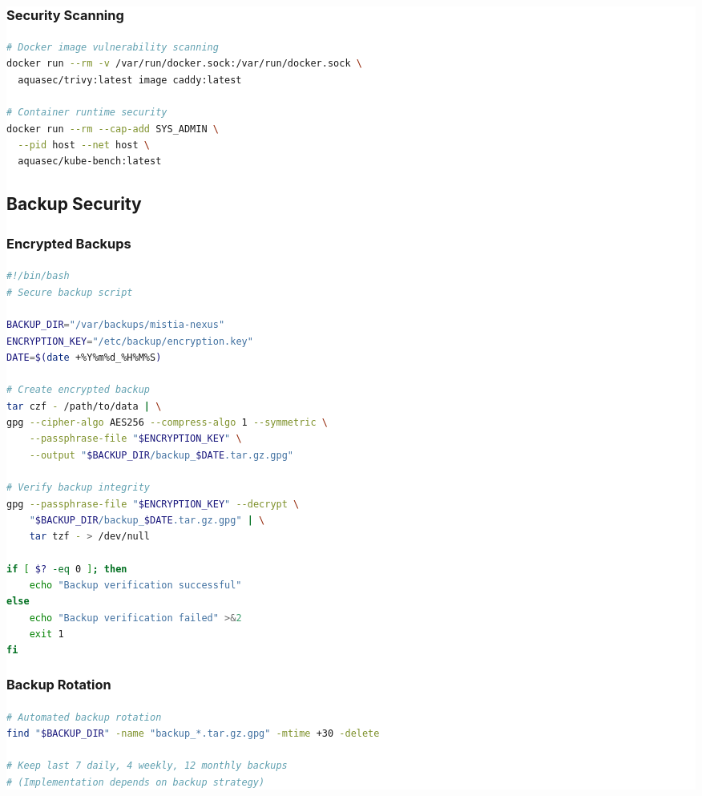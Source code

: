 ### Security Scanning

```bash
# Docker image vulnerability scanning
docker run --rm -v /var/run/docker.sock:/var/run/docker.sock \
  aquasec/trivy:latest image caddy:latest

# Container runtime security
docker run --rm --cap-add SYS_ADMIN \
  --pid host --net host \
  aquasec/kube-bench:latest
```

## Backup Security

### Encrypted Backups

```bash
#!/bin/bash
# Secure backup script

BACKUP_DIR="/var/backups/mistia-nexus"
ENCRYPTION_KEY="/etc/backup/encryption.key"
DATE=$(date +%Y%m%d_%H%M%S)

# Create encrypted backup
tar czf - /path/to/data | \
gpg --cipher-algo AES256 --compress-algo 1 --symmetric \
    --passphrase-file "$ENCRYPTION_KEY" \
    --output "$BACKUP_DIR/backup_$DATE.tar.gz.gpg"

# Verify backup integrity
gpg --passphrase-file "$ENCRYPTION_KEY" --decrypt \
    "$BACKUP_DIR/backup_$DATE.tar.gz.gpg" | \
    tar tzf - > /dev/null

if [ $? -eq 0 ]; then
    echo "Backup verification successful"
else
    echo "Backup verification failed" >&2
    exit 1
fi
```

### Backup Rotation

```bash
# Automated backup rotation
find "$BACKUP_DIR" -name "backup_*.tar.gz.gpg" -mtime +30 -delete

# Keep last 7 daily, 4 weekly, 12 monthly backups
# (Implementation depends on backup strategy)
```
